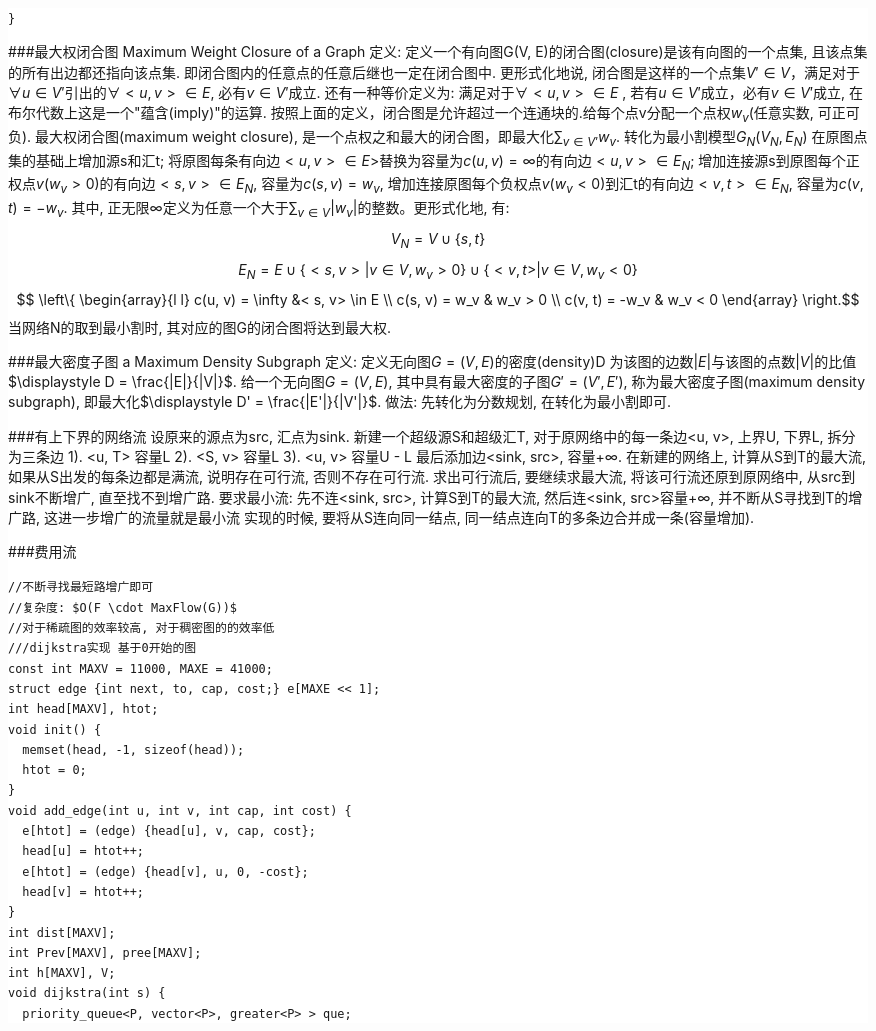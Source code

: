 ```
}
```

###最大权闭合图 Maximum Weight Closure of a Graph
定义:
定义一个有向图G(V, E)的闭合图(closure)是该有向图的一个点集, 且该点集的所有出边都还指向该点集. 即闭合图内的任意点的任意后继也一定在闭合图中. 更形式化地说, 闭合图是这样的一个点集$V' \in V$，满足对于$\forall u \in V'$引出的$\forall <u,v> \in E$, 必有$v \in V'$成立. 还有一种等价定义为: 满足对于$\forall <u, v> \in E$ , 若有$u \in V'$成立，必有$v \in V'$成立, 在布尔代数上这是一个"蕴含(imply)"的运算. 按照上面的定义，闭合图是允许超过一个连通块的.给每个点v分配一个点权$w_v$(任意实数, 可正可负). 最大权闭合图(maximum weight closure), 是一个点权之和最大的闭合图，即最大化$\displaystyle \sum_{v\in V'}{w_v}$.
转化为最小割模型$G_N(V_N, E_N)$
在原图点集的基础上增加源s和汇t; 将原图每条有向边$<u, v> \in E>$替换为容量为$c(u, v) = \infty$的有向边$<u, v> \in E_N$; 增加连接源s到原图每个正权点$v(w_v > 0)$的有向边$<s, v> \in E_N$, 容量为$c(s, v) = w_v$, 增加连接原图每个负权点$v(w_v < 0)$到汇t的有向边$<v, t> \in E_N$, 容量为$c(v, t) = -w_v$. 其中, 正无限$\infty$定义为任意一个大于$\sum_{v\in V}{|w_v|}$的整数。更形式化地, 有:
$$ V_N = V \cup \{s, t\} $$
$$	E_N = E \cup \{< s, v > | v \in V, w_v > 0\} \cup \{< v, t > | v \in V, w_v < 0\}$$
$$	\left\{ \begin{array}{l l}
			c(u, v) = \infty &< s, v> \in E \\
			c(s, v) = w_v & w_v > 0 \\
			c(v, t) = -w_v & w_v < 0
		\end{array} \right.$$
当网络N的取到最小割时, 其对应的图G的闭合图将达到最大权.

	
###最大密度子图 a Maximum Density Subgraph
定义:
	定义无向图$G=(V, E)$的密度(density)D 为该图的边数$|E|$与该图的点数$|V|$的比值$\displaystyle D = \frac{|E|}{|V|}$.
	给一个无向图$G=(V, E)$, 其中具有最大密度的子图$G'=(V', E')$, 称为最大密度子图(maximum density subgraph), 即最大化$\displaystyle D' = \frac{|E'|}{|V'|}$.
做法:
	先转化为分数规划, 在转化为最小割即可.

###有上下界的网络流
设原来的源点为src, 汇点为sink. 新建一个超级源S和超级汇T, 对于原网络中的每一条边<u, v>, 上界U, 下界L, 拆分为三条边
	1). <u, T> 容量L  2). <S, v> 容量L 3). <u, v> 容量U - L
	最后添加边<sink, src>, 容量$+\infty$.
	在新建的网络上, 计算从S到T的最大流, 如果从S出发的每条边都是满流, 说明存在可行流, 否则不存在可行流.
	求出可行流后, 要继续求最大流, 将该可行流还原到原网络中, 从src到sink不断增广, 直至找不到增广路.
	要求最小流: 先不连<sink, src>, 计算S到T的最大流, 然后连<sink, src>容量$+\infty$, 并不断从S寻找到T的增广路, 这进一步增广的流量就是最小流
	实现的时候, 要将从S连向同一结点, 同一结点连向T的多条边合并成一条(容量增加).

###费用流
```
//不断寻找最短路增广即可
//复杂度: $O(F \cdot MaxFlow(G))$
//对于稀疏图的效率较高, 对于稠密图的的效率低
///dijkstra实现 基于0开始的图
const int MAXV = 11000, MAXE = 41000;
struct edge {int next, to, cap, cost;} e[MAXE << 1];
int head[MAXV], htot;
void init() {
  memset(head, -1, sizeof(head));
  htot = 0;
}
void add_edge(int u, int v, int cap, int cost) {
  e[htot] = (edge) {head[u], v, cap, cost};
  head[u] = htot++;
  e[htot] = (edge) {head[v], u, 0, -cost};
  head[v] = htot++;
}
int dist[MAXV];
int Prev[MAXV], pree[MAXV];
int h[MAXV], V;
void dijkstra(int s) {
  priority_queue<P, vector<P>, greater<P> > que;
```